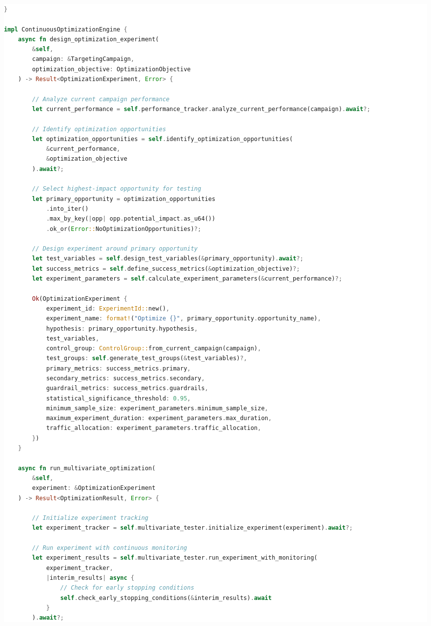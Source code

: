 ```rust
}

impl ContinuousOptimizationEngine {
    async fn design_optimization_experiment(
        &self,
        campaign: &TargetingCampaign,
        optimization_objective: OptimizationObjective
    ) -> Result<OptimizationExperiment, Error> {
        
        // Analyze current campaign performance
        let current_performance = self.performance_tracker.analyze_current_performance(campaign).await?;
        
        // Identify optimization opportunities
        let optimization_opportunities = self.identify_optimization_opportunities(
            &current_performance,
            &optimization_objective
        ).await?;
        
        // Select highest-impact opportunity for testing
        let primary_opportunity = optimization_opportunities
            .into_iter()
            .max_by_key(|opp| opp.potential_impact.as_u64())
            .ok_or(Error::NoOptimizationOpportunities)?;
        
        // Design experiment around primary opportunity
        let test_variables = self.design_test_variables(&primary_opportunity).await?;
        let success_metrics = self.define_success_metrics(&optimization_objective)?;
        let experiment_parameters = self.calculate_experiment_parameters(&current_performance)?;
        
        Ok(OptimizationExperiment {
            experiment_id: ExperimentId::new(),
            experiment_name: format!("Optimize {}", primary_opportunity.opportunity_name),
            hypothesis: primary_opportunity.hypothesis,
            test_variables,
            control_group: ControlGroup::from_current_campaign(campaign),
            test_groups: self.generate_test_groups(&test_variables)?,
            primary_metrics: success_metrics.primary,
            secondary_metrics: success_metrics.secondary,
            guardrail_metrics: success_metrics.guardrails,
            statistical_significance_threshold: 0.95,
            minimum_sample_size: experiment_parameters.minimum_sample_size,
            maximum_experiment_duration: experiment_parameters.max_duration,
            traffic_allocation: experiment_parameters.traffic_allocation,
        })
    }
    
    async fn run_multivariate_optimization(
        &self,
        experiment: &OptimizationExperiment
    ) -> Result<OptimizationResult, Error> {
        
        // Initialize experiment tracking
        let experiment_tracker = self.multivariate_tester.initialize_experiment(experiment).await?;
        
        // Run experiment with continuous monitoring
        let experiment_results = self.multivariate_tester.run_experiment_with_monitoring(
            experiment_tracker,
            |interim_results| async {
                // Check for early stopping conditions
                self.check_early_stopping_conditions(&interim_results).await
            }
        ).await?;
```